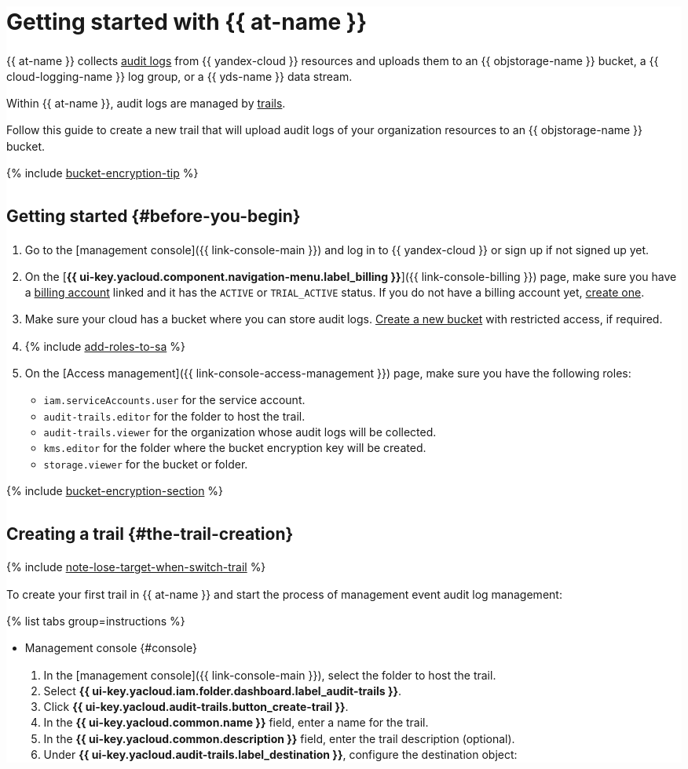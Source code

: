 # Getting started with {{ at-name }}

{{ at-name }} collects [audit logs](./concepts/format.md) from {{ yandex-cloud }} resources and uploads them to an {{ objstorage-name }} bucket, a {{ cloud-logging-name }} log group, or a {{ yds-name }} data stream.

Within {{ at-name }}, audit logs are managed by [trails](./concepts/trail.md).

Follow this guide to create a new trail that will upload audit logs of your organization resources to an {{ objstorage-name }} bucket.

{% include [bucket-encryption-tip](../_includes/audit-trails/bucket-encryption-tip.md) %}

## Getting started {#before-you-begin}

1. Go to the [management console]({{ link-console-main }}) and log in to {{ yandex-cloud }} or sign up if not signed up yet.
1. On the [**{{ ui-key.yacloud.component.navigation-menu.label_billing }}**]({{ link-console-billing }}) page, make sure you have a [billing account](../billing/concepts/billing-account.md) linked and it has the `ACTIVE` or `TRIAL_ACTIVE` status. If you do not have a billing account yet, [create one](../billing/quickstart/index.md#create_billing_account).
1. Make sure your cloud has a bucket where you can store audit logs. [Create a new bucket](../storage/quickstart.md#the-first-bucket) with restricted access, if required.

1. {% include [add-roles-to-sa](../_includes/audit-trails/add-roles-to-sa.md) %}

1. On the [Access management]({{ link-console-access-management }}) page, make sure you have the following roles:
    * `iam.serviceAccounts.user` for the service account.
    * `audit-trails.editor` for the folder to host the trail.
    * `audit-trails.viewer` for the organization whose audit logs will be collected.
    * `kms.editor` for the folder where the bucket encryption key will be created.
    * `storage.viewer` for the bucket or folder.

{% include [bucket-encryption-section](../_includes/audit-trails/bucket-encryption-section.md) %}

## Creating a trail {#the-trail-creation}

{% include [note-lose-target-when-switch-trail](../_includes/audit-trails/note-lose-target-when-switch-trail.md) %}

To create your first trail in {{ at-name }} and start the process of management event audit log management:

{% list tabs group=instructions %}

- Management console {#console}

  1. In the [management console]({{ link-console-main }}), select the folder to host the trail.
  1. Select **{{ ui-key.yacloud.iam.folder.dashboard.label_audit-trails }}**.
  1. Click **{{ ui-key.yacloud.audit-trails.button_create-trail }}**.
  1. In the **{{ ui-key.yacloud.common.name }}** field, enter a name for the trail.
  1. In the **{{ ui-key.yacloud.common.description }}** field, enter the trail description (optional).
  1. Under **{{ ui-key.yacloud.audit-trails.label_destination }}**, configure the destination object:
